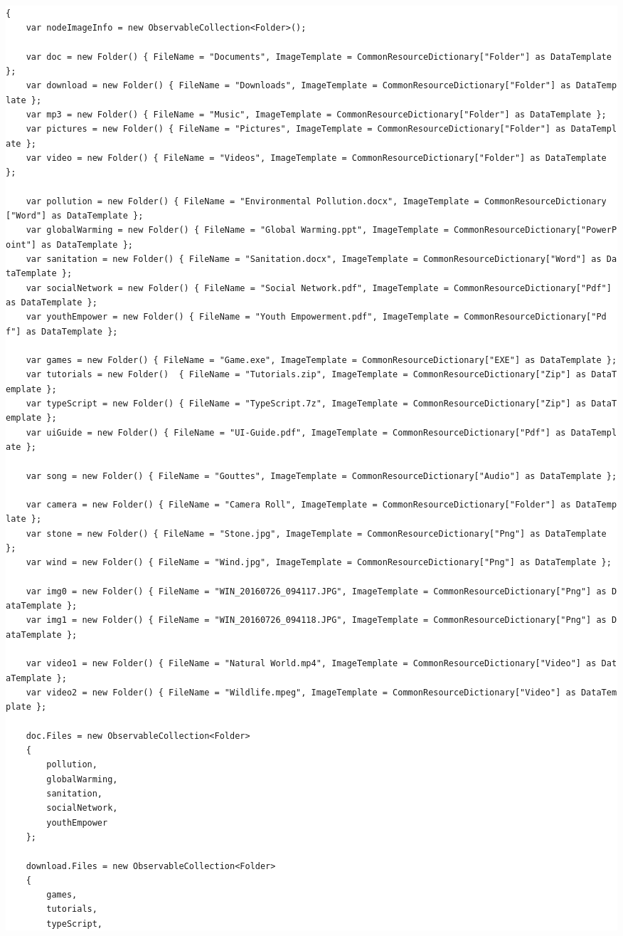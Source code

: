     {
        var nodeImageInfo = new ObservableCollection<Folder>();

        var doc = new Folder() { FileName = "Documents", ImageTemplate = CommonResourceDictionary["Folder"] as DataTemplate };
        var download = new Folder() { FileName = "Downloads", ImageTemplate = CommonResourceDictionary["Folder"] as DataTemplate };
        var mp3 = new Folder() { FileName = "Music", ImageTemplate = CommonResourceDictionary["Folder"] as DataTemplate };
        var pictures = new Folder() { FileName = "Pictures", ImageTemplate = CommonResourceDictionary["Folder"] as DataTemplate };
        var video = new Folder() { FileName = "Videos", ImageTemplate = CommonResourceDictionary["Folder"] as DataTemplate };

        var pollution = new Folder() { FileName = "Environmental Pollution.docx", ImageTemplate = CommonResourceDictionary["Word"] as DataTemplate };
        var globalWarming = new Folder() { FileName = "Global Warming.ppt", ImageTemplate = CommonResourceDictionary["PowerPoint"] as DataTemplate };
        var sanitation = new Folder() { FileName = "Sanitation.docx", ImageTemplate = CommonResourceDictionary["Word"] as DataTemplate };
        var socialNetwork = new Folder() { FileName = "Social Network.pdf", ImageTemplate = CommonResourceDictionary["Pdf"] as DataTemplate };
        var youthEmpower = new Folder() { FileName = "Youth Empowerment.pdf", ImageTemplate = CommonResourceDictionary["Pdf"] as DataTemplate };

        var games = new Folder() { FileName = "Game.exe", ImageTemplate = CommonResourceDictionary["EXE"] as DataTemplate };
        var tutorials = new Folder()  { FileName = "Tutorials.zip", ImageTemplate = CommonResourceDictionary["Zip"] as DataTemplate };
        var typeScript = new Folder() { FileName = "TypeScript.7z", ImageTemplate = CommonResourceDictionary["Zip"] as DataTemplate };
        var uiGuide = new Folder() { FileName = "UI-Guide.pdf", ImageTemplate = CommonResourceDictionary["Pdf"] as DataTemplate };

        var song = new Folder() { FileName = "Gouttes", ImageTemplate = CommonResourceDictionary["Audio"] as DataTemplate };

        var camera = new Folder() { FileName = "Camera Roll", ImageTemplate = CommonResourceDictionary["Folder"] as DataTemplate };
        var stone = new Folder() { FileName = "Stone.jpg", ImageTemplate = CommonResourceDictionary["Png"] as DataTemplate };
        var wind = new Folder() { FileName = "Wind.jpg", ImageTemplate = CommonResourceDictionary["Png"] as DataTemplate };

        var img0 = new Folder() { FileName = "WIN_20160726_094117.JPG", ImageTemplate = CommonResourceDictionary["Png"] as DataTemplate };
        var img1 = new Folder() { FileName = "WIN_20160726_094118.JPG", ImageTemplate = CommonResourceDictionary["Png"] as DataTemplate };

        var video1 = new Folder() { FileName = "Natural World.mp4", ImageTemplate = CommonResourceDictionary["Video"] as DataTemplate };
        var video2 = new Folder() { FileName = "Wildlife.mpeg", ImageTemplate = CommonResourceDictionary["Video"] as DataTemplate };

        doc.Files = new ObservableCollection<Folder>
        {
            pollution,
            globalWarming,
            sanitation,
            socialNetwork,
            youthEmpower
        };

        download.Files = new ObservableCollection<Folder>
        {
            games,
            tutorials,
            typeScript,